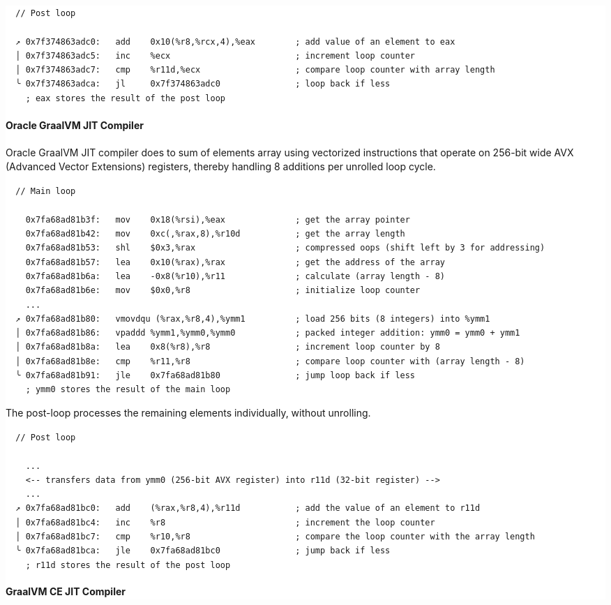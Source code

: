 ```
  // Post loop

  ↗ 0x7f374863adc0:   add    0x10(%r8,%rcx,4),%eax        ; add value of an element to eax
  │ 0x7f374863adc5:   inc    %ecx                         ; increment loop counter
  │ 0x7f374863adc7:   cmp    %r11d,%ecx                   ; compare loop counter with array length
  ╰ 0x7f374863adca:   jl     0x7f374863adc0               ; loop back if less
    ; eax stores the result of the post loop  
```

#### Oracle GraalVM JIT Compiler

Oracle GraalVM JIT compiler does to sum of elements array using vectorized instructions that operate on 256-bit wide AVX (Advanced Vector Extensions) registers, thereby handling 8 additions per unrolled loop cycle.

```
  // Main loop

    0x7fa68ad81b3f:   mov    0x18(%rsi),%eax              ; get the array pointer
    0x7fa68ad81b42:   mov    0xc(,%rax,8),%r10d           ; get the array length
    0x7fa68ad81b53:   shl    $0x3,%rax                    ; compressed oops (shift left by 3 for addressing)
    0x7fa68ad81b57:   lea    0x10(%rax),%rax              ; get the address of the array
    0x7fa68ad81b6a:   lea    -0x8(%r10),%r11              ; calculate (array length - 8)
    0x7fa68ad81b6e:   mov    $0x0,%r8                     ; initialize loop counter
    ...
  ↗ 0x7fa68ad81b80:   vmovdqu (%rax,%r8,4),%ymm1          ; load 256 bits (8 integers) into %ymm1
  │ 0x7fa68ad81b86:   vpaddd %ymm1,%ymm0,%ymm0            ; packed integer addition: ymm0 = ymm0 + ymm1
  │ 0x7fa68ad81b8a:   lea    0x8(%r8),%r8                 ; increment loop counter by 8
  │ 0x7fa68ad81b8e:   cmp    %r11,%r8                     ; compare loop counter with (array length - 8)
  ╰ 0x7fa68ad81b91:   jle    0x7fa68ad81b80               ; jump loop back if less
    ; ymm0 stores the result of the main loop  
```

The post-loop processes the remaining elements individually, without unrolling.

```
  // Post loop
  
    ...
    <-- transfers data from ymm0 (256-bit AVX register) into r11d (32-bit register) -->
    ...
  ↗ 0x7fa68ad81bc0:   add    (%rax,%r8,4),%r11d           ; add the value of an element to r11d
  │ 0x7fa68ad81bc4:   inc    %r8                          ; increment the loop counter
  │ 0x7fa68ad81bc7:   cmp    %r10,%r8                     ; compare the loop counter with the array length
  ╰ 0x7fa68ad81bca:   jle    0x7fa68ad81bc0               ; jump back if less
    ; r11d stores the result of the post loop  
```

#### GraalVM CE JIT Compiler
